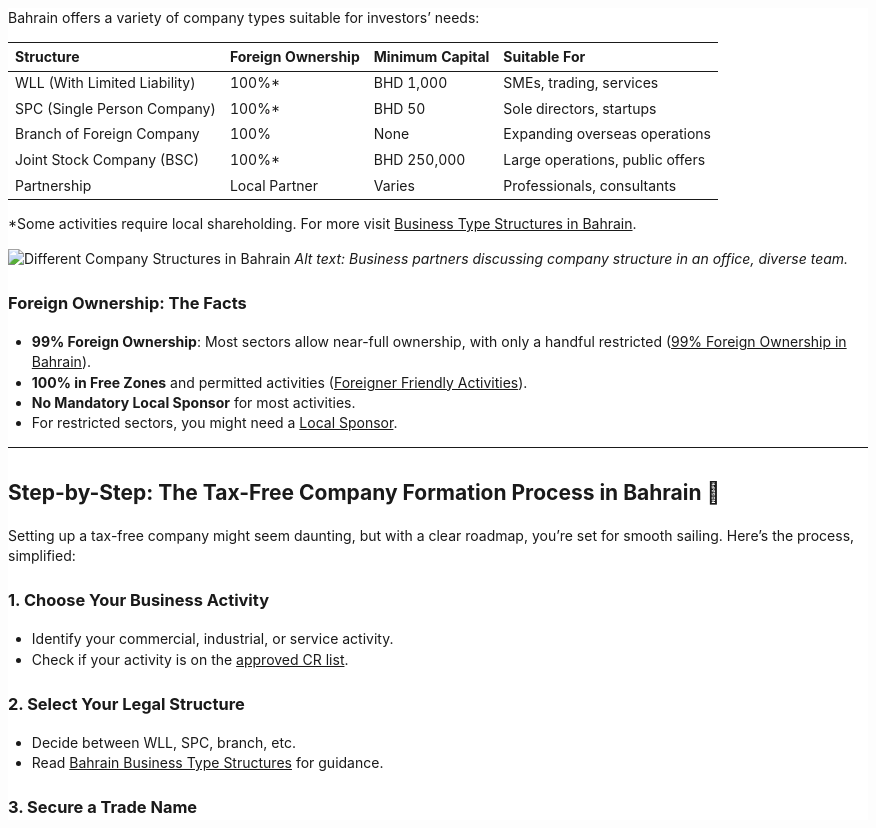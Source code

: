 Bahrain offers a variety of company types suitable for investors’ needs:

| Structure                        | Foreign Ownership | Minimum Capital  | Suitable For                    |
|:----------------------------------|:-----------------|:----------------|:-------------------------------|
| WLL (With Limited Liability)      | 100%*            | BHD 1,000        | SMEs, trading, services         |
| SPC (Single Person Company)       | 100%*            | BHD 50           | Sole directors, startups        |
| Branch of Foreign Company         | 100%             | None             | Expanding overseas operations   |
| Joint Stock Company (BSC)         | 100%*            | BHD 250,000      | Large operations, public offers |
| Partnership                      | Local Partner    | Varies           | Professionals, consultants      |

*Some activities require local shareholding. For more visit [Business Type Structures in Bahrain](https://keylinkbh.com/bahrain-business-type-structures/).

![Different Company Structures in Bahrain](https://images.unsplash.com/photo-1515165562835-c1ae4fb29c9c?fit=crop&w=800&q=80)
*Alt text: Business partners discussing company structure in an office, diverse team.*

### Foreign Ownership: The Facts

- **99% Foreign Ownership**: Most sectors allow near-full ownership, with only a handful restricted ([99% Foreign Ownership in Bahrain](https://keylinkbh.com/99percent-foreign-ownership-in-bahrain/)).
- **100% in Free Zones** and permitted activities ([Foreigner Friendly Activities](https://keylinkbh.com/foreigner-friendly-activities-100percent-ownership-allowed-for-foreigner/)).
- **No Mandatory Local Sponsor** for most activities.
- For restricted sectors, you might need a [Local Sponsor](https://keylinkbh.com/local-sponsorship-in-bahrain/).

---

## Step-by-Step: The Tax-Free Company Formation Process in Bahrain 🔑

Setting up a tax-free company might seem daunting, but with a clear roadmap, you’re set for smooth sailing. Here’s the process, simplified:

### 1. Choose Your Business Activity

- Identify your commercial, industrial, or service activity.
- Check if your activity is on the [approved CR list](https://keylinkbh.com/bahrain-cr-activities/).

### 2. Select Your Legal Structure

- Decide between WLL, SPC, branch, etc.
- Read [Bahrain Business Type Structures](https://keylinkbh.com/bahrain-business-type-structures/) for guidance.

### 3. Secure a Trade Name
